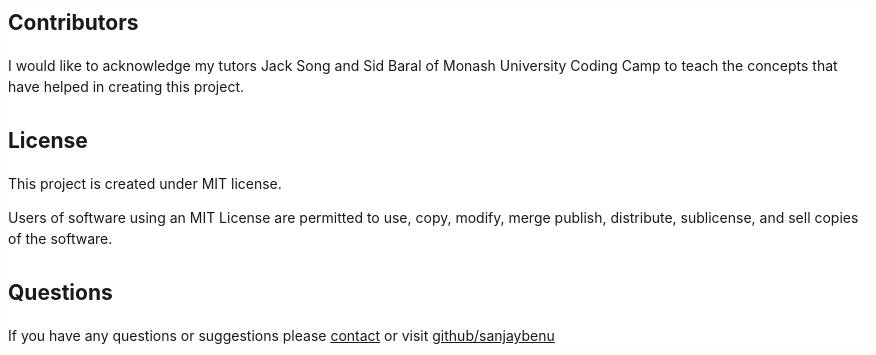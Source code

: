 ## Contributors

I would like to acknowledge my tutors Jack Song and Sid Baral of Monash University Coding Camp to teach the concepts that have helped in creating this project.

## License

This project is created under MIT license.

Users of software using an MIT License are permitted to use, copy, modify, merge publish, distribute, sublicense, and sell copies of the software.


## Questions

If you have any questions or suggestions please [contact](mailto:sanjaybenu@gmail.com?subject=README_file_generator) or visit [github/sanjaybenu](https://github.com/sanjaybenu)

